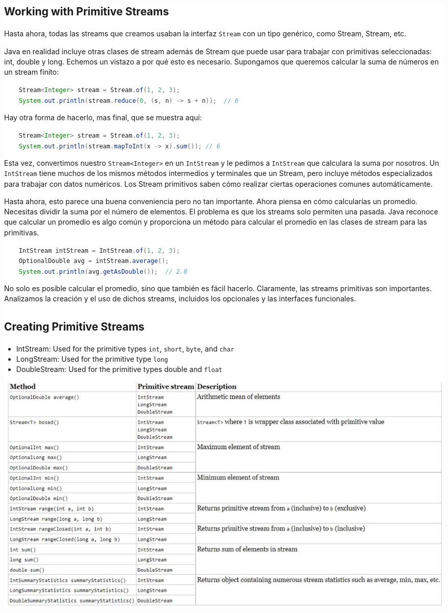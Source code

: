 ## Working with Primitive Streams

Hasta ahora, todas las streams que creamos usaban la interfaz `Stream` con un tipo genérico, como Stream<String>, Stream<Integer>, etc. 

Java en realidad incluye otras clases de stream  además de Stream que puede usar para trabajar con primitivas seleccionadas: int, double y long. Echemos un vistazo a por qué esto es necesario. Supongamos que queremos calcular la suma de números en un stream finito:

```java
	Stream<Integer> stream = Stream.of(1, 2, 3);
	System.out.println(stream.reduce(0, (s, n) -> s + n));  // 6
```
Hay otra forma de hacerlo, mas final, que se muestra aquí:

```java
	Stream<Integer> stream = Stream.of(1, 2, 3);
	System.out.println(stream.mapToInt(x -> x).sum()); // 6
```
Esta vez, convertimos nuestro `Stream<Integer>` en un `IntStream` y le pedimos a `IntStream` que calculara la suma por nosotros. Un `IntStream` tiene muchos de los mismos métodos intermedios y terminales que un Stream, pero incluye métodos especializados para trabajar con datos numéricos. Los Stream primitivos saben cómo realizar ciertas operaciones comunes automáticamente.

Hasta ahora, esto parece una buena conveniencia pero no tan importante. Ahora piensa en cómo calcularías un promedio. Necesitas dividir la suma por el número de elementos. El problema es que los streams solo permiten una pasada. Java reconoce que calcular un promedio es algo común y proporciona un método para calcular el promedio en las clases de stream para las primitivas.

```java
	IntStream intStream = IntStream.of(1, 2, 3);
	OptionalDouble avg = intStream.average();
	System.out.println(avg.getAsDouble());  // 2.0
```
No solo es posible calcular el promedio, sino que también es fácil hacerlo. Claramente, las streams primitivas son importantes. Analizamos la creación y el uso de dichos streams, incluidos los opcionales y las interfaces funcionales.
## Creating Primitive Streams

- IntStream: Used for the primitive types `int`, `short`, `byte`, and `char`
- LongStream: Used for the primitive type `long`
- DoubleStream: Used for the primitive types double and `float`

![Descripción de la imagen](./resources/Figure3.JPG)